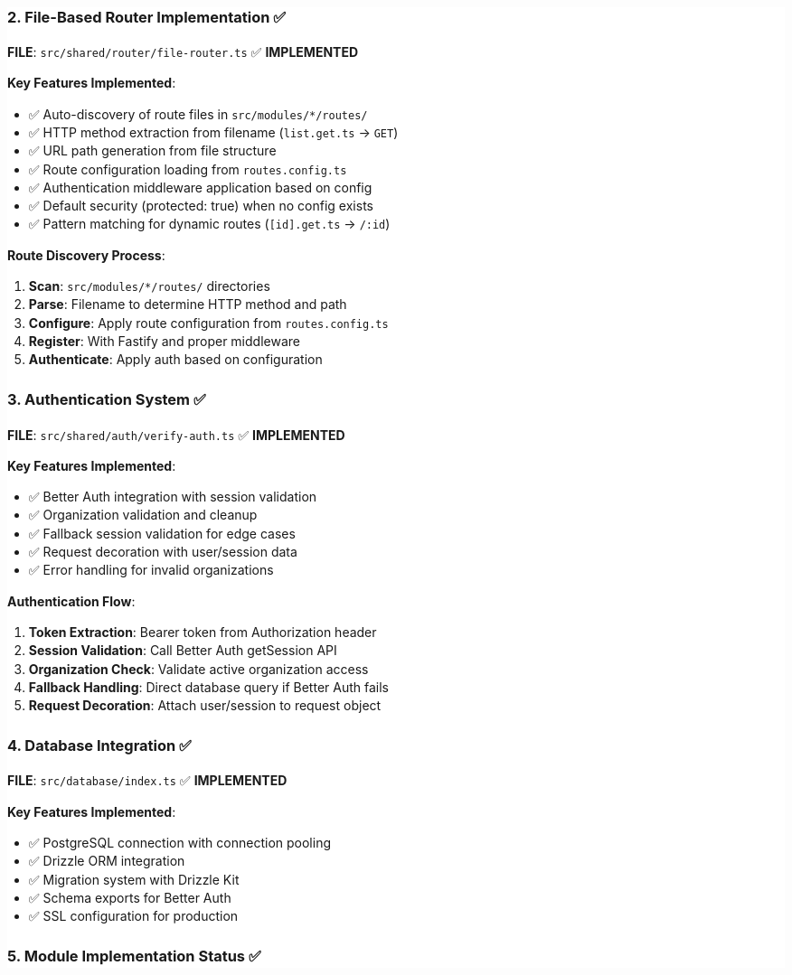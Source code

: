 ### 2. File-Based Router Implementation ✅

**FILE**: `src/shared/router/file-router.ts` ✅ **IMPLEMENTED**

**Key Features Implemented**:

- ✅ Auto-discovery of route files in `src/modules/*/routes/`
- ✅ HTTP method extraction from filename (`list.get.ts` → `GET`)
- ✅ URL path generation from file structure
- ✅ Route configuration loading from `routes.config.ts`
- ✅ Authentication middleware application based on config
- ✅ Default security (protected: true) when no config exists
- ✅ Pattern matching for dynamic routes (`[id].get.ts` → `/:id`)

**Route Discovery Process**:

1. **Scan**: `src/modules/*/routes/` directories
2. **Parse**: Filename to determine HTTP method and path
3. **Configure**: Apply route configuration from `routes.config.ts`
4. **Register**: With Fastify and proper middleware
5. **Authenticate**: Apply auth based on configuration

### 3. Authentication System ✅

**FILE**: `src/shared/auth/verify-auth.ts` ✅ **IMPLEMENTED**

**Key Features Implemented**:

- ✅ Better Auth integration with session validation
- ✅ Organization validation and cleanup
- ✅ Fallback session validation for edge cases
- ✅ Request decoration with user/session data
- ✅ Error handling for invalid organizations

**Authentication Flow**:

1. **Token Extraction**: Bearer token from Authorization header
2. **Session Validation**: Call Better Auth getSession API
3. **Organization Check**: Validate active organization access
4. **Fallback Handling**: Direct database query if Better Auth fails
5. **Request Decoration**: Attach user/session to request object

### 4. Database Integration ✅

**FILE**: `src/database/index.ts` ✅ **IMPLEMENTED**

**Key Features Implemented**:

- ✅ PostgreSQL connection with connection pooling
- ✅ Drizzle ORM integration
- ✅ Migration system with Drizzle Kit
- ✅ Schema exports for Better Auth
- ✅ SSL configuration for production

### 5. Module Implementation Status ✅
